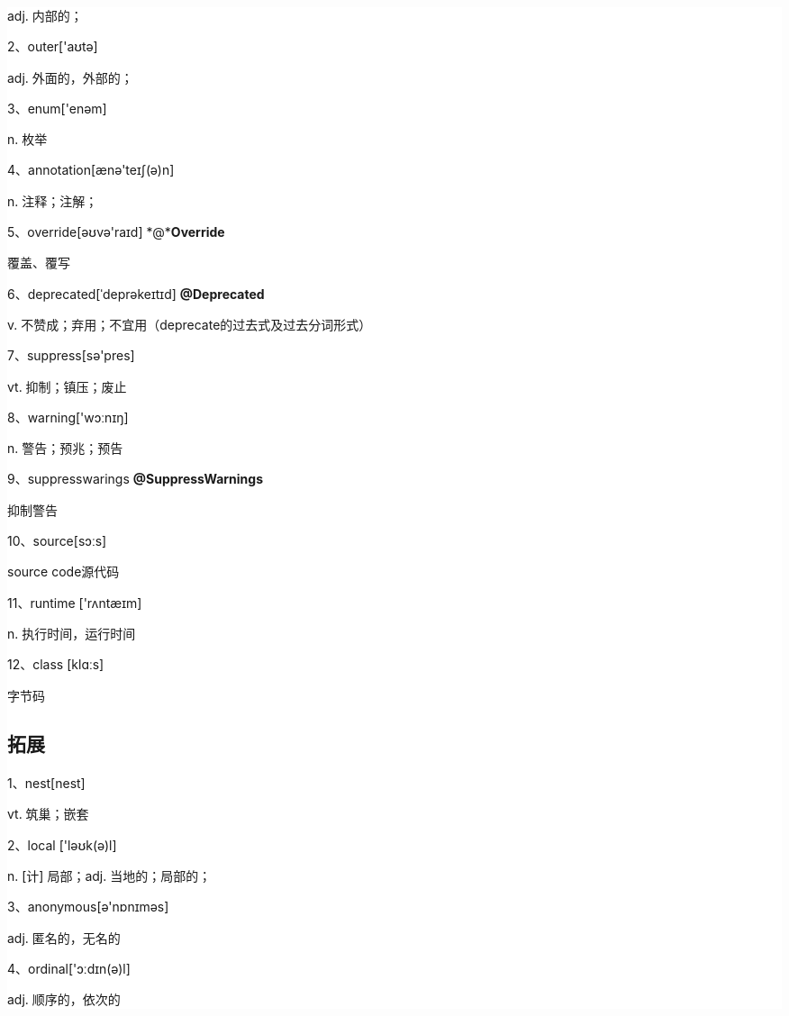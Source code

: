 adj. 内部的；

2、outer\['aʊtə\]

adj. 外面的，外部的；

3、enum\['enəm\]

n\. 枚举

4、annotation\[ænə'teɪʃ(ə)n\]

n\. 注释；注解；

5、override\[əʊvə'raɪd\] *@***Override**

覆盖、覆写

6、deprecated\[ˈdeprəkeɪtɪd\] **@Deprecated**

v\. 不赞成；弃用；不宜用（deprecate的过去式及过去分词形式）

7、suppress\[sə'pres\]

vt. 抑制；镇压；废止

8、warning\['wɔːnɪŋ\]

n\. 警告；预兆；预告

9、suppresswarings **@SuppressWarnings**

抑制警告

10、source\[sɔːs\]

source code源代码

11、runtime \['rʌntæɪm\]

n\. 执行时间，运行时间

12、class \[klɑːs\]

字节码

## 拓展

1、nest\[nest\]

vt. 筑巢；嵌套

2、local \['ləʊk(ə)l\]

n\. \[计\] 局部；adj. 当地的；局部的；

3、anonymous\[ə'nɒnɪməs\]

adj. 匿名的，无名的

4、ordinal\['ɔːdɪn(ə)l\]

adj. 顺序的，依次的
